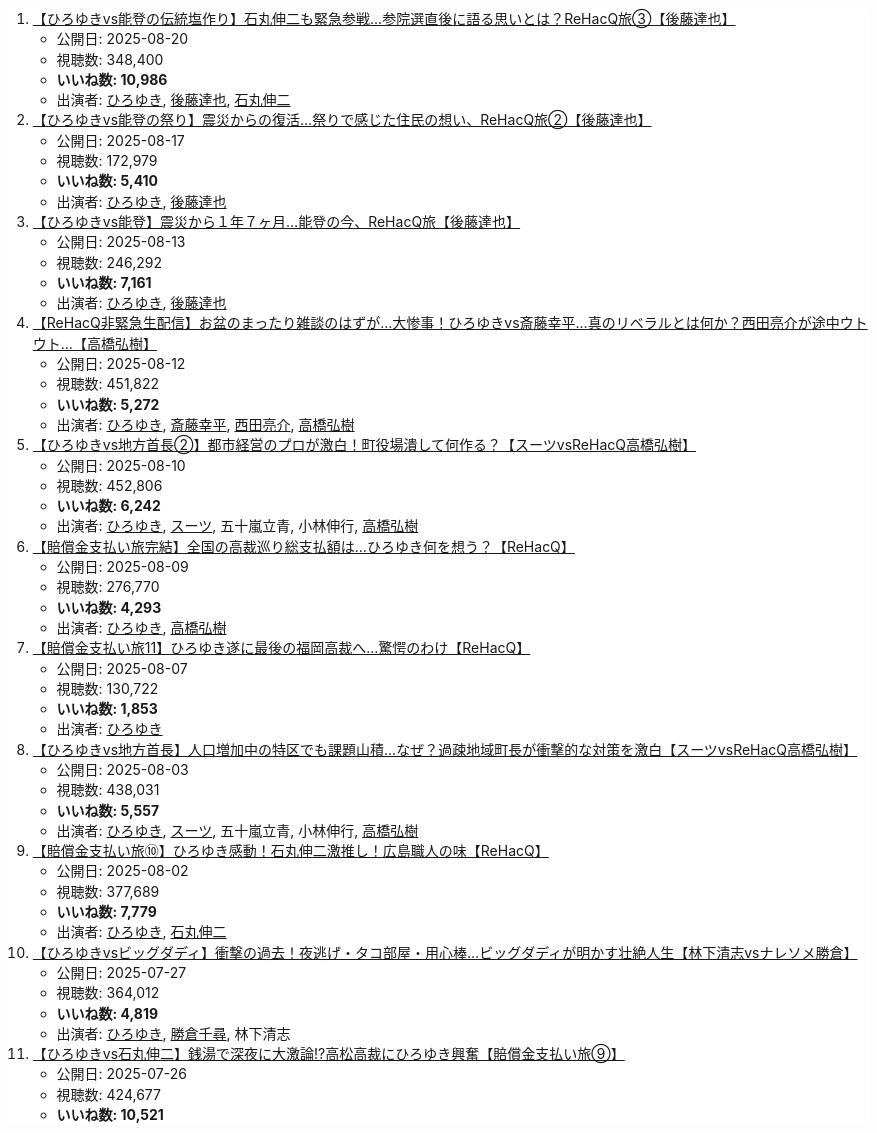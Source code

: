 1.  [【ひろゆきvs能登の伝統塩作り】石丸伸二も緊急参戦...参院選直後に語る思いとは？ReHacQ旅③【後藤達也】](https://www.youtube.com/watch?v=4vSlGVFPH-U)
    -   公開日: 2025-08-20
    -   視聴数: 348,400
    -   **いいね数: 10,986**
    -   出演者: [ひろゆき](/rehacq_fan/people/ひろゆき "wikilink"), [後藤達也](/rehacq_fan/people/後藤達也 "wikilink"), [石丸伸二](/rehacq_fan/people/石丸伸二 "wikilink")
1.  [【ひろゆきvs能登の祭り】震災からの復活…祭りで感じた住民の想い、ReHacQ旅②【後藤達也】](https://www.youtube.com/watch?v=CIU2JkEx1_k)
    -   公開日: 2025-08-17
    -   視聴数: 172,979
    -   **いいね数: 5,410**
    -   出演者: [ひろゆき](/rehacq_fan/people/ひろゆき "wikilink"), [後藤達也](/rehacq_fan/people/後藤達也 "wikilink")
1.  [【ひろゆきvs能登】震災から１年７ヶ月…能登の今、ReHacQ旅【後藤達也】](https://www.youtube.com/watch?v=valNrdZIvz0)
    -   公開日: 2025-08-13
    -   視聴数: 246,292
    -   **いいね数: 7,161**
    -   出演者: [ひろゆき](/rehacq_fan/people/ひろゆき "wikilink"), [後藤達也](/rehacq_fan/people/後藤達也 "wikilink")
1.  [【ReHacQ非緊急生配信】お盆のまったり雑談のはずが…大惨事！ひろゆきvs斎藤幸平…真のリベラルとは何か？西田亮介が途中ウトウト…【高橋弘樹】](https://www.youtube.com/watch?v=EaTKb7Y3HRA)
    -   公開日: 2025-08-12
    -   視聴数: 451,822
    -   **いいね数: 5,272**
    -   出演者: [ひろゆき](/rehacq_fan/people/ひろゆき "wikilink"), [斎藤幸平](/rehacq_fan/people/斎藤幸平 "wikilink"), [西田亮介](/rehacq_fan/people/西田亮介 "wikilink"), [高橋弘樹](/rehacq_fan/people/高橋弘樹 "wikilink")
1.  [【ひろゆきvs地方首長②】都市経営のプロが激白！町役場潰して何作る？【スーツvsReHacQ高橋弘樹】](https://www.youtube.com/watch?v=JyePlh6u8UI)
    -   公開日: 2025-08-10
    -   視聴数: 452,806
    -   **いいね数: 6,242**
    -   出演者: [ひろゆき](/rehacq_fan/people/ひろゆき "wikilink"), [スーツ](/rehacq_fan/people/スーツ "wikilink"), 五十嵐立青, 小林伸行, [高橋弘樹](/rehacq_fan/people/高橋弘樹 "wikilink")
1.  [【賠償金支払い旅完結】全国の高裁巡り総支払額は…ひろゆき何を想う？【ReHacQ】](https://www.youtube.com/watch?v=3fxlZgkLdV8)
    -   公開日: 2025-08-09
    -   視聴数: 276,770
    -   **いいね数: 4,293**
    -   出演者: [ひろゆき](/rehacq_fan/people/ひろゆき "wikilink"), [高橋弘樹](/rehacq_fan/people/高橋弘樹 "wikilink")
1.  [【賠償金支払い旅11】ひろゆき遂に最後の福岡高裁へ…驚愕のわけ【ReHacQ】](https://www.youtube.com/watch?v=CSN2MQ_ZHUY)
    -   公開日: 2025-08-07
    -   視聴数: 130,722
    -   **いいね数: 1,853**
    -   出演者: [ひろゆき](/rehacq_fan/people/ひろゆき "wikilink")
1.  [【ひろゆきvs地方首長】人口増加中の特区でも課題山積...なぜ？過疎地域町長が衝撃的な対策を激白【スーツvsReHacQ高橋弘樹】](https://www.youtube.com/watch?v=8eDWyLWHX_c)
    -   公開日: 2025-08-03
    -   視聴数: 438,031
    -   **いいね数: 5,557**
    -   出演者: [ひろゆき](/rehacq_fan/people/ひろゆき "wikilink"), [スーツ](/rehacq_fan/people/スーツ "wikilink"), 五十嵐立青, 小林伸行, [高橋弘樹](/rehacq_fan/people/高橋弘樹 "wikilink")
1.  [【賠償金支払い旅⑩】ひろゆき感動！石丸伸二激推し！広島職人の味【ReHacQ】](https://www.youtube.com/watch?v=cNONDXA1V18)
    -   公開日: 2025-08-02
    -   視聴数: 377,689
    -   **いいね数: 7,779**
    -   出演者: [ひろゆき](/rehacq_fan/people/ひろゆき "wikilink"), [石丸伸二](/rehacq_fan/people/石丸伸二 "wikilink")
1.  [【ひろゆきvsビッグダディ】衝撃の過去！夜逃げ・タコ部屋・用心棒…ビッグダディが明かす壮絶人生【林下清志vsナレソメ勝倉】](https://www.youtube.com/watch?v=N0NY2rGkMZw)
    -   公開日: 2025-07-27
    -   視聴数: 364,012
    -   **いいね数: 4,819**
    -   出演者: [ひろゆき](/rehacq_fan/people/ひろゆき "wikilink"), [勝倉千尋](/rehacq_fan/people/勝倉千尋 "wikilink"), 林下清志
1.  [【ひろゆきvs石丸伸二】銭湯で深夜に大激論!?高松高裁にひろゆき興奮【賠償金支払い旅⑨】](https://www.youtube.com/watch?v=v6ejDSf8M8Q)
    -   公開日: 2025-07-26
    -   視聴数: 424,677
    -   **いいね数: 10,521**